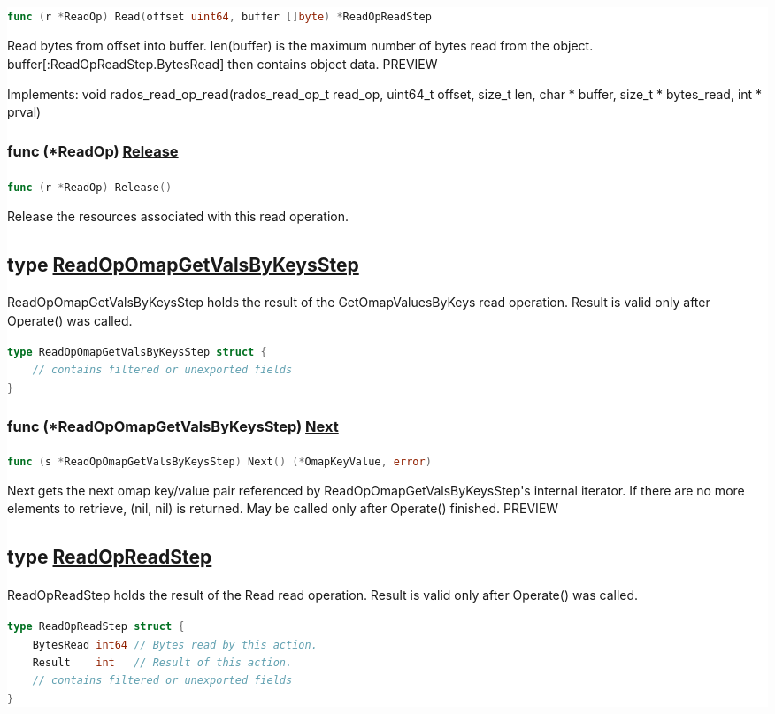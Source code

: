 ```go
func (r *ReadOp) Read(offset uint64, buffer []byte) *ReadOpReadStep
```

Read bytes from offset into buffer\. len\(buffer\) is the maximum number of bytes read from the object\. buffer\[:ReadOpReadStep\.BytesRead\] then contains object data\. PREVIEW

Implements: void rados\_read\_op\_read\(rados\_read\_op\_t read\_op\, uint64\_t offset\, size\_t len\, char \* buffer\, size\_t \* bytes\_read\, int \* prval\)

### func \(\*ReadOp\) [Release](<https://github.com/ceph/go-ceph/blob/master/rados/read_op.go#L29>)

```go
func (r *ReadOp) Release()
```

Release the resources associated with this read operation\.

## type [ReadOpOmapGetValsByKeysStep](<https://github.com/ceph/go-ceph/blob/master/rados/read_op_omap_get_vals_by_keys.go#L19-L30>)

ReadOpOmapGetValsByKeysStep holds the result of the GetOmapValuesByKeys read operation\. Result is valid only after Operate\(\) was called\.

```go
type ReadOpOmapGetValsByKeysStep struct {
    // contains filtered or unexported fields
}
```

### func \(\*ReadOpOmapGetValsByKeysStep\) [Next](<https://github.com/ceph/go-ceph/blob/master/rados/read_op_omap_get_vals_by_keys.go#L60>)

```go
func (s *ReadOpOmapGetValsByKeysStep) Next() (*OmapKeyValue, error)
```

Next gets the next omap key/value pair referenced by ReadOpOmapGetValsByKeysStep's internal iterator\. If there are no more elements to retrieve\, \(nil\, nil\) is returned\. May be called only after Operate\(\) finished\. PREVIEW

## type [ReadOpReadStep](<https://github.com/ceph/go-ceph/blob/master/rados/read_op_read.go#L18-L25>)

ReadOpReadStep holds the result of the Read read operation\. Result is valid only after Operate\(\) was called\.

```go
type ReadOpReadStep struct {
    BytesRead int64 // Bytes read by this action.
    Result    int   // Result of this action.
    // contains filtered or unexported fields
}
```
